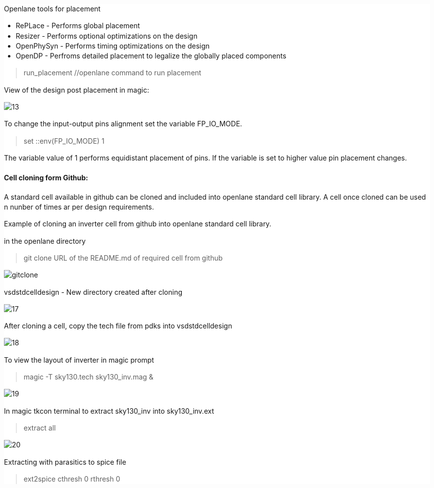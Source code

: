 Openlane tools for placement

- RePLace - Performs global placement
- Resizer - Performs optional optimizations on the design
- OpenPhySyn - Performs timing optimizations on the design
- OpenDP - Perfroms detailed placement to legalize the globally placed components


> run_placement  //openlane command to run placement

View of the design post placement in magic:

![13](https://user-images.githubusercontent.com/75219944/100634527-6d110200-3355-11eb-84e7-fae37b06771f.PNG)


 To change the input-output pins alignment set the variable FP_IO_MODE.
 
 > set ::env(FP_IO_MODE) 1
 
 The variable value of 1 performs equidistant placement of pins. If the variable is set to higher value pin placement changes.
 
#### Cell cloning form Github:

A standard cell available in github can be cloned and included into openlane standard cell library. A cell once cloned can be used n nunber of times ar per design requirements.

Example of cloning an inverter cell from github into openlane standard cell library.

in the openlane directory
> git clone URL of the README.md of required cell from github


![gitclone](https://user-images.githubusercontent.com/75219944/100635830-01c82f80-3357-11eb-8ee6-f9bbc0c74ac7.PNG)


vsdstdcelldesign - New directory created after cloning

![17](https://user-images.githubusercontent.com/75219944/100635861-0a206a80-3357-11eb-9845-1cbcd4aae493.PNG)




After cloning a cell, copy the tech file from pdks into vsdstdcelldesign

![18](https://user-images.githubusercontent.com/75219944/100635867-0bea2e00-3357-11eb-890c-5ed139784efa.PNG)

To view the layout of inverter in magic prompt

> magic -T sky130.tech sky130_inv.mag &

![19](https://user-images.githubusercontent.com/75219944/100635874-0db3f180-3357-11eb-875f-70d2e4e339f3.PNG)


In magic tkcon terminal to extract sky130_inv into sky130_inv.ext
 > extract all
 
 ![20](https://user-images.githubusercontent.com/75219944/100636619-e9a4e000-3357-11eb-96f8-238f9f58ee6b.PNG)

 
 Extracting with parasitics to spice file
 > ext2spice cthresh 0 rthresh 0
 